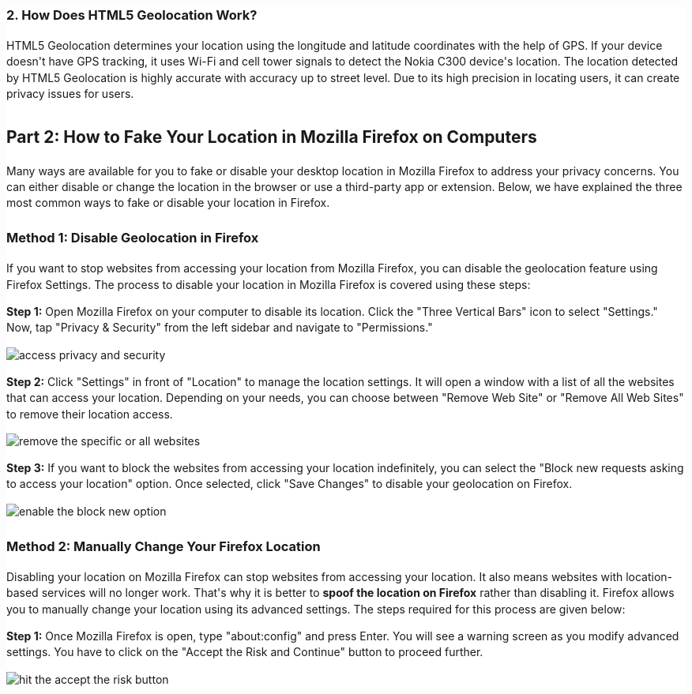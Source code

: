 ### 2\. How Does HTML5 Geolocation Work?

HTML5 Geolocation determines your location using the longitude and latitude coordinates with the help of GPS. If your device doesn't have GPS tracking, it uses Wi-Fi and cell tower signals to detect the Nokia C300 device's location. The location detected by HTML5 Geolocation is highly accurate with accuracy up to street level. Due to its high precision in locating users, it can create privacy issues for users.

## Part 2: How to Fake Your Location in Mozilla Firefox on Computers

Many ways are available for you to fake or disable your desktop location in Mozilla Firefox to address your privacy concerns. You can either disable or change the location in the browser or use a third-party app or extension. Below, we have explained the three most common ways to fake or disable your location in Firefox.

### Method 1: Disable Geolocation in Firefox

If you want to stop websites from accessing your location from Mozilla Firefox, you can disable the geolocation feature using Firefox Settings. The process to disable your location in Mozilla Firefox is covered using these steps:

**Step 1:** Open Mozilla Firefox on your computer to disable its location. Click the "Three Vertical Bars" icon to select "Settings." Now, tap "Privacy & Security" from the left sidebar and navigate to "Permissions."

![access privacy and security](https://images.wondershare.com/drfone/article/2022/12/how-to-fake-your-location-in-firefox-browser-2.jpg)

**Step 2:** Click "Settings" in front of "Location" to manage the location settings. It will open a window with a list of all the websites that can access your location. Depending on your needs, you can choose between "Remove Web Site" or "Remove All Web Sites" to remove their location access.

![remove the specific or all websites](https://images.wondershare.com/drfone/article/2022/12/how-to-fake-your-location-in-firefox-browser-3.jpg)

**Step 3:** If you want to block the websites from accessing your location indefinitely, you can select the "Block new requests asking to access your location" option. Once selected, click "Save Changes" to disable your geolocation on Firefox.

![enable the block new option](https://images.wondershare.com/drfone/article/2022/12/how-to-fake-your-location-in-firefox-browser-4.jpg)

### Method 2: Manually Change Your Firefox Location

Disabling your location on Mozilla Firefox can stop websites from accessing your location. It also means websites with location-based services will no longer work. That's why it is better to **spoof the location on Firefox** rather than disabling it. Firefox allows you to manually change your location using its advanced settings. The steps required for this process are given below:

**Step 1:** Once Mozilla Firefox is open, type "about:config" and press Enter. You will see a warning screen as you modify advanced settings. You have to click on the "Accept the Risk and Continue" button to proceed further.

![hit the accept the risk button](https://images.wondershare.com/drfone/article/2022/12/how-to-fake-your-location-in-firefox-browser-5.jpg)
